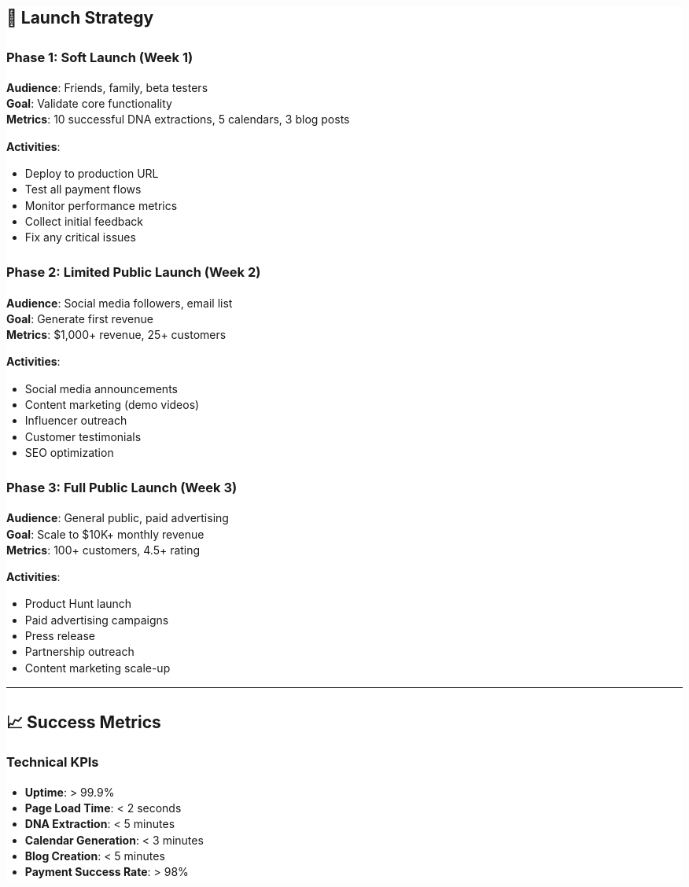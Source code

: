 
## 🎯 **Launch Strategy**

### **Phase 1: Soft Launch (Week 1)**
**Audience**: Friends, family, beta testers  
**Goal**: Validate core functionality  
**Metrics**: 10 successful DNA extractions, 5 calendars, 3 blog posts

**Activities**:
- Deploy to production URL
- Test all payment flows
- Monitor performance metrics
- Collect initial feedback
- Fix any critical issues

### **Phase 2: Limited Public Launch (Week 2)**
**Audience**: Social media followers, email list  
**Goal**: Generate first revenue  
**Metrics**: $1,000+ revenue, 25+ customers

**Activities**:
- Social media announcements
- Content marketing (demo videos)
- Influencer outreach
- Customer testimonials
- SEO optimization

### **Phase 3: Full Public Launch (Week 3)**
**Audience**: General public, paid advertising  
**Goal**: Scale to $10K+ monthly revenue  
**Metrics**: 100+ customers, 4.5+ rating

**Activities**:
- Product Hunt launch
- Paid advertising campaigns
- Press release
- Partnership outreach
- Content marketing scale-up

---

## 📈 **Success Metrics**

### **Technical KPIs**
- **Uptime**: > 99.9%
- **Page Load Time**: < 2 seconds
- **DNA Extraction**: < 5 minutes
- **Calendar Generation**: < 3 minutes
- **Blog Creation**: < 5 minutes
- **Payment Success Rate**: > 98%
